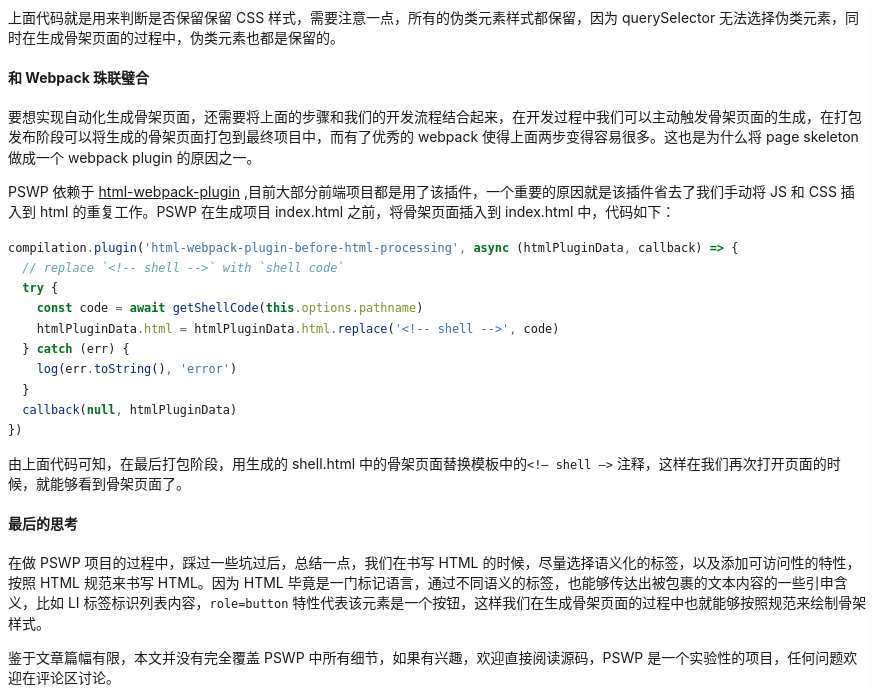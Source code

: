 上面代码就是用来判断是否保留保留 CSS 样式，需要注意一点，所有的伪类元素样式都保留，因为 querySelector 无法选择伪类元素，同时在生成骨架页面的过程中，伪类元素也都是保留的。

#### 和 Webpack 珠联璧合

要想实现自动化生成骨架页面，还需要将上面的步骤和我们的开发流程结合起来，在开发过程中我们可以主动触发骨架页面的生成，在打包发布阶段可以将生成的骨架页面打包到最终项目中，而有了优秀的 webpack 使得上面两步变得容易很多。这也是为什么将 page skeleton 做成一个 webpack plugin 的原因之一。

PSWP 依赖于 [html-webpack-plugin](https://github.com/jantimon/html-webpack-plugin) ,目前大部分前端项目都是用了该插件，一个重要的原因就是该插件省去了我们手动将 JS 和 CSS 插入到 html 的重复工作。PSWP 在生成项目 index.html 之前，将骨架页面插入到 index.html 中，代码如下：

```javascript
compilation.plugin('html-webpack-plugin-before-html-processing', async (htmlPluginData, callback) => {
  // replace `<!-- shell -->` with `shell code`
  try {
    const code = await getShellCode(this.options.pathname)
    htmlPluginData.html = htmlPluginData.html.replace('<!-- shell -->', code)
  } catch (err) {
    log(err.toString(), 'error')
  }
  callback(null, htmlPluginData)
})
```

由上面代码可知，在最后打包阶段，用生成的 shell.html 中的骨架页面替换模板中的`<!— shell —>`  注释，这样在我们再次打开页面的时候，就能够看到骨架页面了。

#### 最后的思考

在做 PSWP 项目的过程中，踩过一些坑过后，总结一点，我们在书写 HTML 的时候，尽量选择语义化的标签，以及添加可访问性的特性，按照 HTML 规范来书写 HTML。因为 HTML 毕竟是一门标记语言，通过不同语义的标签，也能够传达出被包裹的文本内容的一些引申含义，比如 LI 标签标识列表内容，`role=button` 特性代表该元素是一个按钮，这样我们在生成骨架页面的过程中也就能够按照规范来绘制骨架样式。

鉴于文章篇幅有限，本文并没有完全覆盖 PSWP 中所有细节，如果有兴趣，欢迎直接阅读源码，PSWP 是一个实验性的项目，任何问题欢迎在评论区讨论。